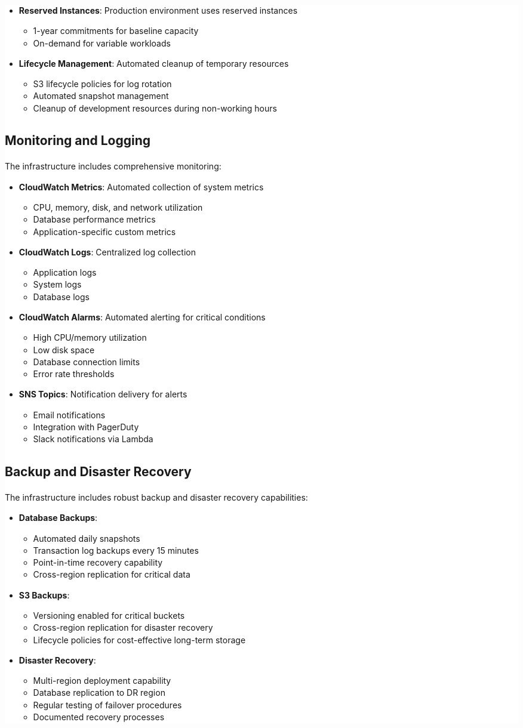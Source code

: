 - **Reserved Instances**: Production environment uses reserved instances
  - 1-year commitments for baseline capacity
  - On-demand for variable workloads

- **Lifecycle Management**: Automated cleanup of temporary resources
  - S3 lifecycle policies for log rotation
  - Automated snapshot management
  - Cleanup of development resources during non-working hours

## Monitoring and Logging

The infrastructure includes comprehensive monitoring:

- **CloudWatch Metrics**: Automated collection of system metrics
  - CPU, memory, disk, and network utilization
  - Database performance metrics
  - Application-specific custom metrics

- **CloudWatch Logs**: Centralized log collection
  - Application logs
  - System logs
  - Database logs

- **CloudWatch Alarms**: Automated alerting for critical conditions
  - High CPU/memory utilization
  - Low disk space
  - Database connection limits
  - Error rate thresholds

- **SNS Topics**: Notification delivery for alerts
  - Email notifications
  - Integration with PagerDuty
  - Slack notifications via Lambda

## Backup and Disaster Recovery

The infrastructure includes robust backup and disaster recovery capabilities:

- **Database Backups**:
  - Automated daily snapshots
  - Transaction log backups every 15 minutes
  - Point-in-time recovery capability
  - Cross-region replication for critical data

- **S3 Backups**:
  - Versioning enabled for critical buckets
  - Cross-region replication for disaster recovery
  - Lifecycle policies for cost-effective long-term storage

- **Disaster Recovery**:
  - Multi-region deployment capability
  - Database replication to DR region
  - Regular testing of failover procedures
  - Documented recovery processes
